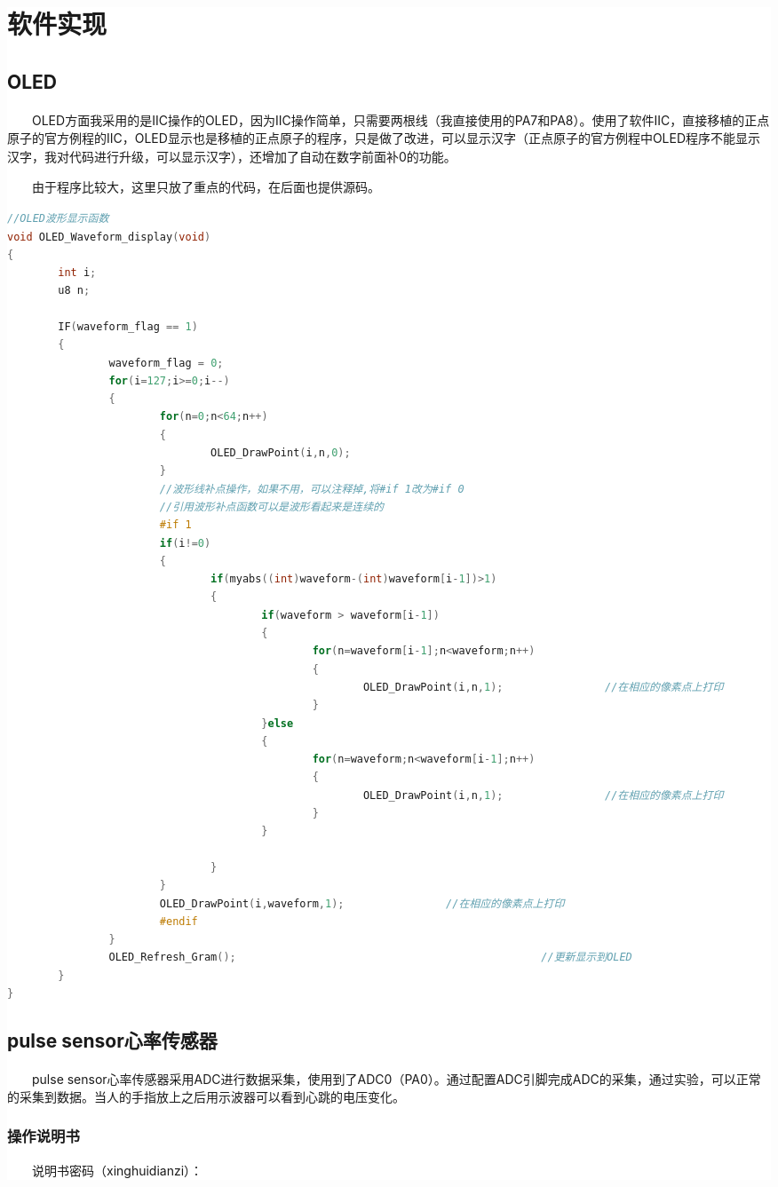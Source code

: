 # 软件实现
## OLED
　　OLED方面我采用的是IIC操作的OLED，因为IIC操作简单，只需要两根线（我直接使用的PA7和PA8）。使用了软件IIC，直接移植的正点原子的官方例程的IIC，OLED显示也是移植的正点原子的程序，只是做了改进，可以显示汉字（正点原子的官方例程中OLED程序不能显示汉字，我对代码进行升级，可以显示汉字），还增加了自动在数字前面补0的功能。
  
　　由于程序比较大，这里只放了重点的代码，在后面也提供源码。
  
```c
//OLED波形显示函数
void OLED_Waveform_display(void)
{
        int i;        
        u8 n;
                  
        IF(waveform_flag == 1)
        {
                waveform_flag = 0;
                for(i=127;i>=0;i--)
                {
                        for(n=0;n<64;n++)
                        {
                                OLED_DrawPoint(i,n,0);
                        }
                        //波形线补点操作，如果不用，可以注释掉,将#if 1改为#if 0
                        //引用波形补点函数可以是波形看起来是连续的
                        #if 1
                        if(i!=0)
                        {
                                if(myabs((int)waveform-(int)waveform[i-1])>1)
                                {
                                        if(waveform > waveform[i-1])
                                        {
                                                for(n=waveform[i-1];n<waveform;n++)
                                                {
                                                        OLED_DrawPoint(i,n,1);                //在相应的像素点上打印
                                                }
                                        }else
                                        {
                                                for(n=waveform;n<waveform[i-1];n++)
                                                {
                                                        OLED_DrawPoint(i,n,1);                //在相应的像素点上打印
                                                }
                                        }
                                        
                                }                        
                        }
                        OLED_DrawPoint(i,waveform,1);                //在相应的像素点上打印
                        #endif
                }
                OLED_Refresh_Gram();                                                //更新显示到OLED
        }
}
```
## pulse sensor心率传感器
　　pulse sensor心率传感器采用ADC进行数据采集，使用到了ADC0（PA0）。通过配置ADC引脚完成ADC的采集，通过实验，可以正常的采集到数据。当人的手指放上之后用示波器可以看到心跳的电压变化。
### 操作说明书
　　说明书密码（xinghuidianzi）：
